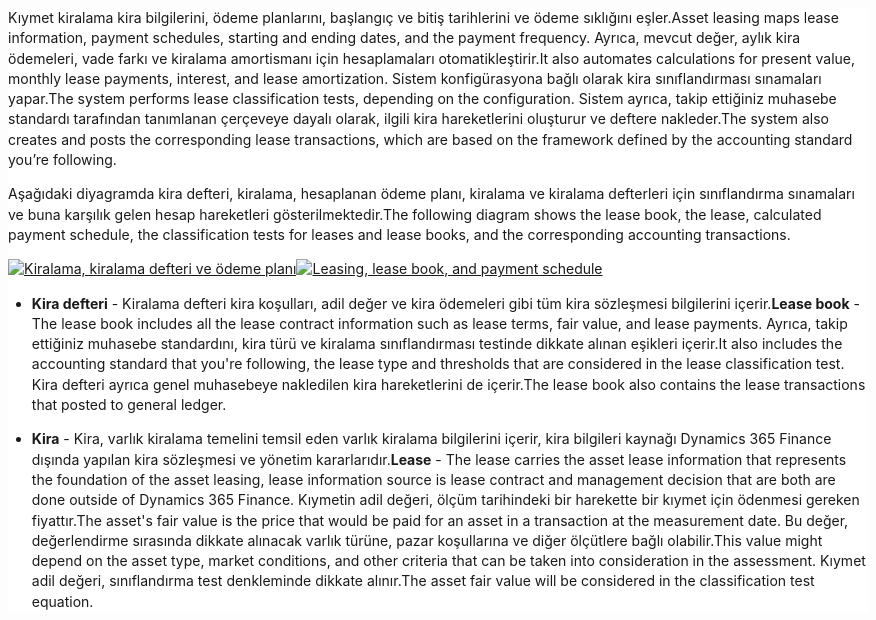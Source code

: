 <span data-ttu-id="0ea0e-132">Kıymet kiralama kira bilgilerini, ödeme planlarını, başlangıç ve bitiş tarihlerini ve ödeme sıklığını eşler.</span><span class="sxs-lookup"><span data-stu-id="0ea0e-132">Asset leasing maps lease information, payment schedules, starting and ending dates, and the payment frequency.</span></span> <span data-ttu-id="0ea0e-133">Ayrıca, mevcut değer, aylık kira ödemeleri, vade farkı ve kiralama amortismanı için hesaplamaları otomatikleştirir.</span><span class="sxs-lookup"><span data-stu-id="0ea0e-133">It also automates calculations for present value, monthly lease payments, interest, and lease amortization.</span></span> <span data-ttu-id="0ea0e-134">Sistem konfigürasyona bağlı olarak kira sınıflandırması sınamaları yapar.</span><span class="sxs-lookup"><span data-stu-id="0ea0e-134">The system performs lease classification tests, depending on the configuration.</span></span> <span data-ttu-id="0ea0e-135">Sistem ayrıca, takip ettiğiniz muhasebe standardı tarafından tanımlanan çerçeveye dayalı olarak, ilgili kira hareketlerini oluşturur ve deftere nakleder.</span><span class="sxs-lookup"><span data-stu-id="0ea0e-135">The system also creates and posts the corresponding lease transactions, which are based on the framework defined by the accounting standard you’re following.</span></span>

<span data-ttu-id="0ea0e-136">Aşağıdaki diyagramda kira defteri, kiralama, hesaplanan ödeme planı, kiralama ve kiralama defterleri için sınıflandırma sınamaları ve buna karşılık gelen hesap hareketleri gösterilmektedir.</span><span class="sxs-lookup"><span data-stu-id="0ea0e-136">The following diagram shows the lease book, the lease, calculated payment schedule, the classification tests for leases and lease books, and the corresponding accounting transactions.</span></span>

<span data-ttu-id="0ea0e-137">[![Kiralama, kiralama defteri ve ödeme planı](./media/overview-02.png)](./media/overview-02.png)</span><span class="sxs-lookup"><span data-stu-id="0ea0e-137">[![Leasing, lease book, and payment schedule](./media/overview-02.png)](./media/overview-02.png)</span></span>

- <span data-ttu-id="0ea0e-138">**Kira defteri** - Kiralama defteri kira koşulları, adil değer ve kira ödemeleri gibi tüm kira sözleşmesi bilgilerini içerir.</span><span class="sxs-lookup"><span data-stu-id="0ea0e-138">**Lease book** - The lease book includes all the lease contract information such as lease terms, fair value, and lease payments.</span></span> <span data-ttu-id="0ea0e-139">Ayrıca, takip ettiğiniz muhasebe standardını, kira türü ve kiralama sınıflandırması testinde dikkate alınan eşikleri içerir.</span><span class="sxs-lookup"><span data-stu-id="0ea0e-139">It also includes the accounting standard that you're following, the lease type and thresholds that are considered in the lease classification test.</span></span> <span data-ttu-id="0ea0e-140">Kira defteri ayrıca genel muhasebeye nakledilen kira hareketlerini de içerir.</span><span class="sxs-lookup"><span data-stu-id="0ea0e-140">The lease book also contains the lease transactions that posted to general ledger.</span></span> 
  
- <span data-ttu-id="0ea0e-141">**Kira** - Kira, varlık kiralama temelini temsil eden varlık kiralama bilgilerini içerir, kira bilgileri kaynağı Dynamics 365 Finance dışında yapılan kira sözleşmesi ve yönetim kararlarıdır.</span><span class="sxs-lookup"><span data-stu-id="0ea0e-141">**Lease** - The lease carries the asset lease information that represents the foundation of the asset leasing, lease information source is lease contract and management decision that are both are done outside of Dynamics 365 Finance.</span></span> <span data-ttu-id="0ea0e-142">Kıymetin adil değeri, ölçüm tarihindeki bir harekette bir kıymet için ödenmesi gereken fiyattır.</span><span class="sxs-lookup"><span data-stu-id="0ea0e-142">The asset's fair value is the price that would be paid for an asset in a transaction at the measurement date.</span></span> <span data-ttu-id="0ea0e-143">Bu değer, değerlendirme sırasında dikkate alınacak varlık türüne, pazar koşullarına ve diğer ölçütlere bağlı olabilir.</span><span class="sxs-lookup"><span data-stu-id="0ea0e-143">This value might depend on the asset type, market conditions, and other criteria that can be taken into consideration in the assessment.</span></span> <span data-ttu-id="0ea0e-144">Kıymet adil değeri, sınıflandırma test denkleminde dikkate alınır.</span><span class="sxs-lookup"><span data-stu-id="0ea0e-144">The asset fair value will be considered in the classification test equation.</span></span>
